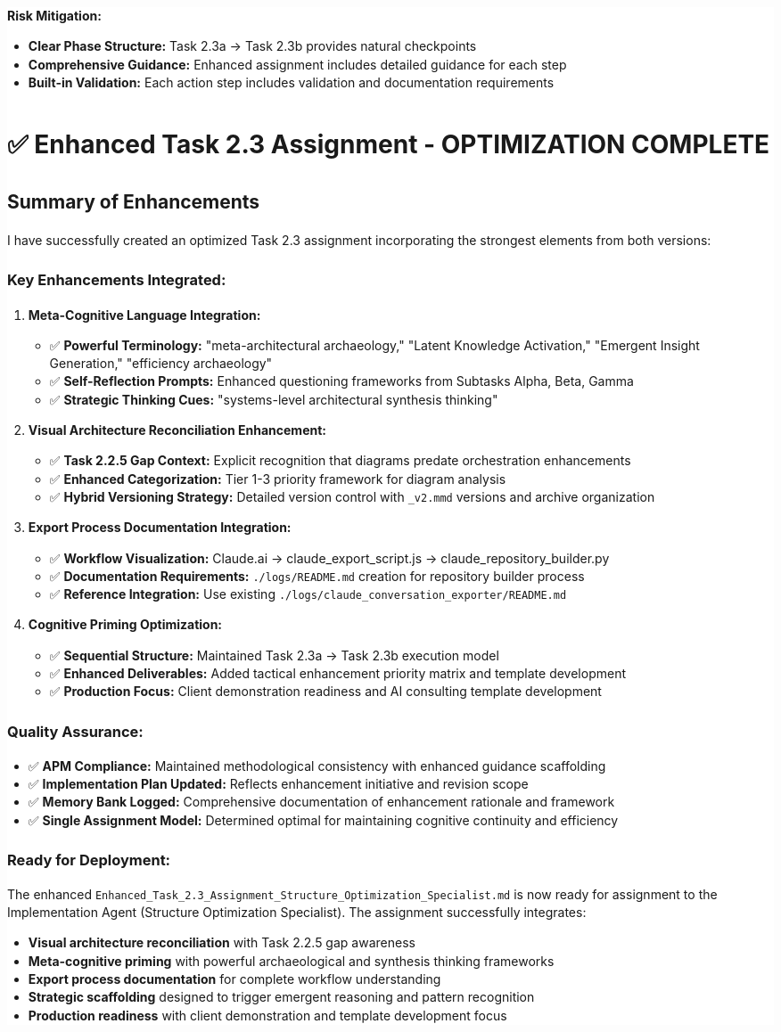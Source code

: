 **Risk Mitigation:**
- **Clear Phase Structure:** Task 2.3a → Task 2.3b provides natural checkpoints
- **Comprehensive Guidance:** Enhanced assignment includes detailed guidance for each step
- **Built-in Validation:** Each action step includes validation and documentation requirements

# ✅ Enhanced Task 2.3 Assignment - OPTIMIZATION COMPLETE

## Summary of Enhancements

I have successfully created an optimized Task 2.3 assignment incorporating the strongest elements from both versions:

### **Key Enhancements Integrated:**

1. **Meta-Cognitive Language Integration:**
   - ✅ **Powerful Terminology:** "meta-architectural archaeology," "Latent Knowledge Activation," "Emergent Insight Generation," "efficiency archaeology"
   - ✅ **Self-Reflection Prompts:** Enhanced questioning frameworks from Subtasks Alpha, Beta, Gamma
   - ✅ **Strategic Thinking Cues:** "systems-level architectural synthesis thinking"

2. **Visual Architecture Reconciliation Enhancement:**
   - ✅ **Task 2.2.5 Gap Context:** Explicit recognition that diagrams predate orchestration enhancements
   - ✅ **Enhanced Categorization:** Tier 1-3 priority framework for diagram analysis
   - ✅ **Hybrid Versioning Strategy:** Detailed version control with `_v2.mmd` versions and archive organization

3. **Export Process Documentation Integration:**
   - ✅ **Workflow Visualization:** Claude.ai → claude_export_script.js → claude_repository_builder.py
   - ✅ **Documentation Requirements:** `./logs/README.md` creation for repository builder process
   - ✅ **Reference Integration:** Use existing `./logs/claude_conversation_exporter/README.md`

4. **Cognitive Priming Optimization:**
   - ✅ **Sequential Structure:** Maintained Task 2.3a → Task 2.3b execution model
   - ✅ **Enhanced Deliverables:** Added tactical enhancement priority matrix and template development
   - ✅ **Production Focus:** Client demonstration readiness and AI consulting template development

### **Quality Assurance:**
- ✅ **APM Compliance:** Maintained methodological consistency with enhanced guidance scaffolding
- ✅ **Implementation Plan Updated:** Reflects enhancement initiative and revision scope
- ✅ **Memory Bank Logged:** Comprehensive documentation of enhancement rationale and framework
- ✅ **Single Assignment Model:** Determined optimal for maintaining cognitive continuity and efficiency

### **Ready for Deployment:**
The enhanced `Enhanced_Task_2.3_Assignment_Structure_Optimization_Specialist.md` is now ready for assignment to the Implementation Agent (Structure Optimization Specialist). The assignment successfully integrates:

- **Visual architecture reconciliation** with Task 2.2.5 gap awareness
- **Meta-cognitive priming** with powerful archaeological and synthesis thinking frameworks  
- **Export process documentation** for complete workflow understanding
- **Strategic scaffolding** designed to trigger emergent reasoning and pattern recognition
- **Production readiness** with client demonstration and template development focus
